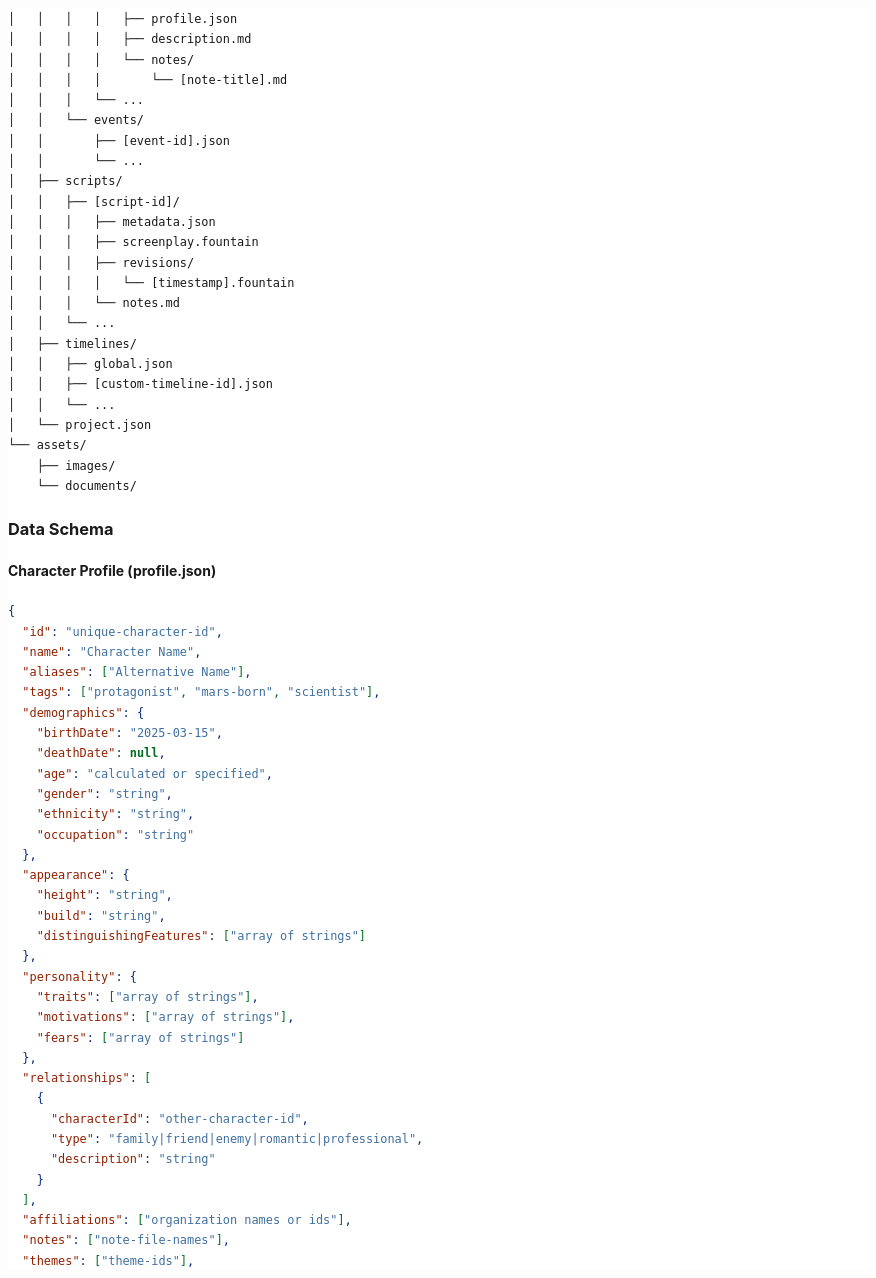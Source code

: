 ```
│   │   │   │   ├── profile.json
│   │   │   │   ├── description.md
│   │   │   │   └── notes/
│   │   │   │       └── [note-title].md
│   │   │   └── ...
│   │   └── events/
│   │       ├── [event-id].json
│   │       └── ...
│   ├── scripts/
│   │   ├── [script-id]/
│   │   │   ├── metadata.json
│   │   │   ├── screenplay.fountain
│   │   │   ├── revisions/
│   │   │   │   └── [timestamp].fountain
│   │   │   └── notes.md
│   │   └── ...
│   ├── timelines/
│   │   ├── global.json
│   │   ├── [custom-timeline-id].json
│   │   └── ...
│   └── project.json
└── assets/
    ├── images/
    └── documents/
```

### Data Schema

#### Character Profile (profile.json)
```json
{
  "id": "unique-character-id",
  "name": "Character Name",
  "aliases": ["Alternative Name"],
  "tags": ["protagonist", "mars-born", "scientist"],
  "demographics": {
    "birthDate": "2025-03-15",
    "deathDate": null,
    "age": "calculated or specified",
    "gender": "string",
    "ethnicity": "string",
    "occupation": "string"
  },
  "appearance": {
    "height": "string",
    "build": "string",
    "distinguishingFeatures": ["array of strings"]
  },
  "personality": {
    "traits": ["array of strings"],
    "motivations": ["array of strings"],
    "fears": ["array of strings"]
  },
  "relationships": [
    {
      "characterId": "other-character-id",
      "type": "family|friend|enemy|romantic|professional",
      "description": "string"
    }
  ],
  "affiliations": ["organization names or ids"],
  "notes": ["note-file-names"],
  "themes": ["theme-ids"],
```